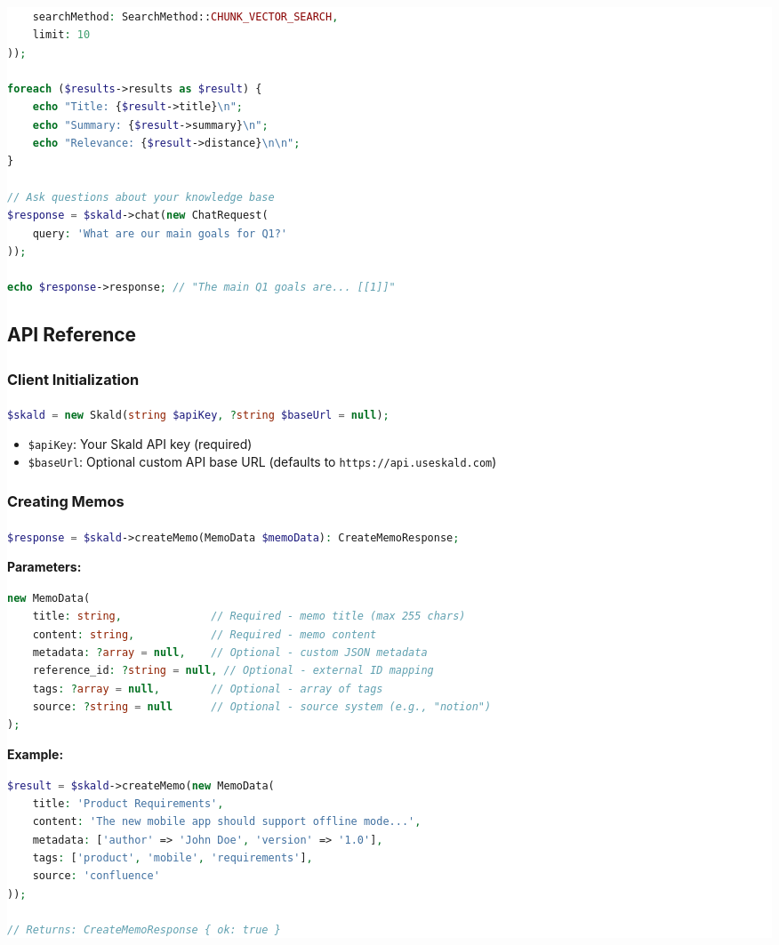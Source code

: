 ```php
    searchMethod: SearchMethod::CHUNK_VECTOR_SEARCH,
    limit: 10
));

foreach ($results->results as $result) {
    echo "Title: {$result->title}\n";
    echo "Summary: {$result->summary}\n";
    echo "Relevance: {$result->distance}\n\n";
}

// Ask questions about your knowledge base
$response = $skald->chat(new ChatRequest(
    query: 'What are our main goals for Q1?'
));

echo $response->response; // "The main Q1 goals are... [[1]]"
```

## API Reference

### Client Initialization

```php
$skald = new Skald(string $apiKey, ?string $baseUrl = null);
```

- `$apiKey`: Your Skald API key (required)
- `$baseUrl`: Optional custom API base URL (defaults to `https://api.useskald.com`)

### Creating Memos

```php
$response = $skald->createMemo(MemoData $memoData): CreateMemoResponse;
```

**Parameters:**

```php
new MemoData(
    title: string,              // Required - memo title (max 255 chars)
    content: string,            // Required - memo content
    metadata: ?array = null,    // Optional - custom JSON metadata
    reference_id: ?string = null, // Optional - external ID mapping
    tags: ?array = null,        // Optional - array of tags
    source: ?string = null      // Optional - source system (e.g., "notion")
);
```

**Example:**

```php
$result = $skald->createMemo(new MemoData(
    title: 'Product Requirements',
    content: 'The new mobile app should support offline mode...',
    metadata: ['author' => 'John Doe', 'version' => '1.0'],
    tags: ['product', 'mobile', 'requirements'],
    source: 'confluence'
));

// Returns: CreateMemoResponse { ok: true }
```
